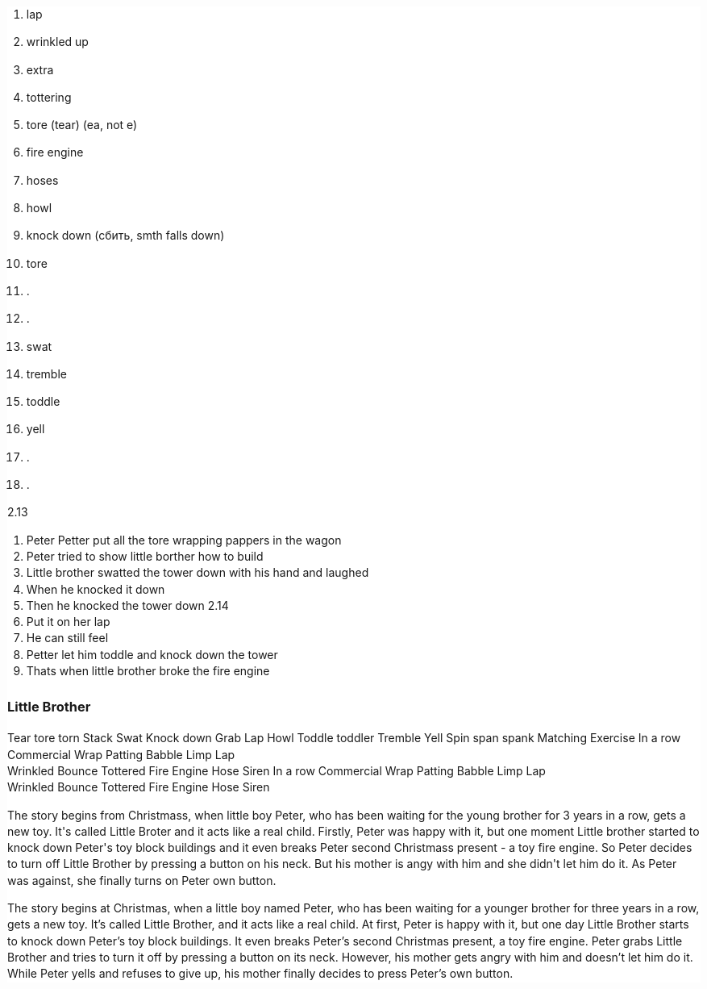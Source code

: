 1) lap
2) wrinkled up
3) extra
4) tottering
5) tore (tear) (ea, not e)
6) fire engine
7) hoses

1) howl
2) knock down (сбить, smth falls down)
3) tore
4) .
5) .
6) swat
7) tremble
8) toddle
9) yell
10) .
11) .

2.13
1) Peter Petter put all the tore wrapping pappers in the wagon
2) Peter tried to show little borther how to build 
3) Little brother swatted the tower down with his hand and laughed
4) When he knocked it down
5) Then he knocked the tower down
2.14
1) Put it on her lap
2) He can still feel
3) Petter let him toddle and knock down the tower
4) Thats when little brother broke the fire engine

### Little Brother
Tear tore torn     Stack      Swat    Knock down    Grab   Lap 
Howl   Toddle  toddler    Tremble   Yell   Spin span   spank
Matching Exercise 
In a row       Commercial        Wrap        Patting         Babble         Limp        Lap        
Wrinkled         Bounce        Tottered          Fire Engine           Hose           Siren 
In a row       Commercial        Wrap        Patting         Babble         Limp        Lap        
Wrinkled         Bounce        Tottered          Fire Engine           Hose           Siren 

The story begins from Christmass, when little boy Peter, who has been waiting for the young brother for 3 years in a row, gets a new toy. It's called Little Broter and it acts like a real child. Firstly, Peter was happy with it, but one moment Little brother started to knock down Peter's toy block buildings and it even breaks Peter second Christmass present - a toy fire engine. So Peter decides to turn off Little Brother by pressing a button on his neck. But his mother is angy with him and she didn't let him do it. As Peter was against, she finally turns on Peter own button.

The story begins at Christmas, when a little boy named Peter, who has been waiting for a younger brother for three years in a row, gets a new toy. It’s called Little Brother, and it acts like a real child. At first, Peter is happy with it, but one day Little Brother starts to knock down Peter’s toy block buildings. It even breaks Peter’s second Christmas present, a toy fire engine. Peter grabs Little Brother and tries to turn it off by pressing a button on its neck. However, his mother gets angry with him and doesn’t let him do it. While Peter yells and refuses to give up, his mother finally decides to press Peter’s own button.
